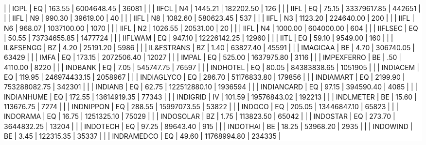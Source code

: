 |  | IGPL | EQ | 163.55 | 6004648.45 | 36081 |
|  | IIFCL | N4 | 1445.21 | 182202.50 | 126 |
|  | IIFL | EQ | 75.15 | 33379617.85 | 442651 |
|  | IIFL | N9 | 990.30 | 39619.00 | 40 |
|  | IIFL | N8 | 1082.60 | 580623.45 | 537 |
|  | IIFL | N3 | 1123.20 | 224640.00 | 200 |
|  | IIFL | N6 | 968.07 | 1037100.00 | 1070 |
|  | IIFL | N2 | 1026.55 | 20531.00 | 20 |
|  | IIFL | N4 | 1000.00 | 604000.00 | 604 |
|  | IIFLSEC | EQ | 50.55 | 73734655.85 | 1477724 |
|  | IIFLWAM | EQ | 947.10 | 12226142.25 | 12960 |
|  | IITL | EQ | 59.10 | 9549.00 | 160 |
|  | IL&FSENGG | BZ | 4.20 | 25191.20 | 5986 |
|  | IL&FSTRANS | BZ | 1.40 | 63827.40 | 45591 |
|  | IMAGICAA | BE | 4.70 | 306740.05 | 63429 |
|  | IMFA | EQ | 173.15 | 2072506.40 | 12027 |
|  | IMPAL | EQ | 525.00 | 1637975.80 | 3116 |
|  | IMPEXFERRO | BE | .50 | 4110.00 | 8220 |
|  | INDBANK | EQ | 7.05 | 545747.75 | 76597 |
|  | INDHOTEL | EQ | 80.05 | 84383838.65 | 1051905 |
|  | INDIACEM | EQ | 119.95 | 246974433.15 | 2058967 |
|  | INDIAGLYCO | EQ | 286.70 | 51176833.80 | 179856 |
|  | INDIAMART | EQ | 2199.90 | 753288082.75 | 342301 |
|  | INDIANB | EQ | 62.75 | 122512880.10 | 1936594 |
|  | INDIANCARD | EQ | 97.15 | 394590.40 | 4085 |
|  | INDIANHUME | EQ | 172.55 | 13614919.35 | 77343 |
|  | INDIGRID | IV | 101.59 | 19576843.02 | 192213 |
|  | INDLMETER | BE | 15.60 | 113676.75 | 7274 |
|  | INDNIPPON | EQ | 288.55 | 15997073.55 | 53822 |
|  | INDOCO | EQ | 205.05 | 13446847.10 | 65823 |
|  | INDORAMA | EQ | 16.75 | 1251325.10 | 75029 |
|  | INDOSOLAR | BZ | 1.75 | 113823.50 | 65042 |
|  | INDOSTAR | EQ | 273.70 | 3644832.25 | 13204 |
|  | INDOTECH | EQ | 97.25 | 89643.40 | 915 |
|  | INDOTHAI | BE | 18.25 | 53968.20 | 2935 |
|  | INDOWIND | BE | 3.45 | 122315.35 | 35337 |
|  | INDRAMEDCO | EQ | 49.60 | 11768994.80 | 234335 |